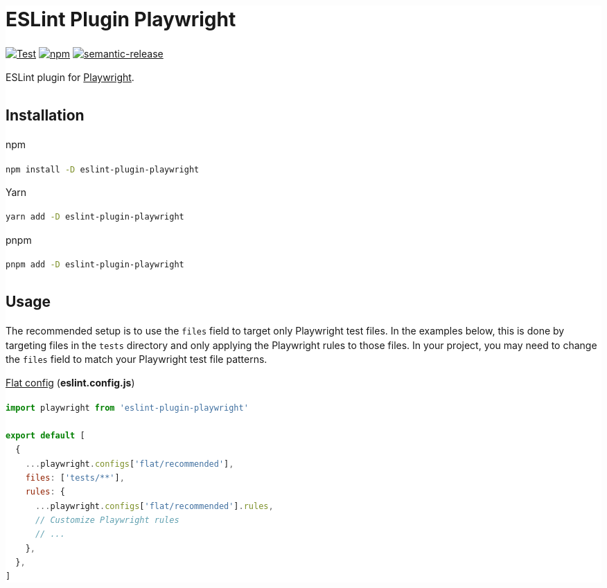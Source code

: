 # ESLint Plugin Playwright

[![Test](https://github.com/gustavo-meilus/eslint-plugin-playwright/actions/workflows/test.yml/badge.svg)](https://github.com/gustavo-meilus/eslint-plugin-playwright/actions/workflows/test.yml)
[![npm](https://img.shields.io/npm/v/eslint-plugin-playwright)](https://www.npmjs.com/package/eslint-plugin-playwright)
[![semantic-release](https://img.shields.io/badge/%20%20%F0%9F%93%A6%F0%9F%9A%80-semantic--release-e10079.svg)](https://github.com/semantic-release/semantic-release)

ESLint plugin for [Playwright](https://github.com/microsoft/playwright).

## Installation

npm

```bash
npm install -D eslint-plugin-playwright
```

Yarn

```bash
yarn add -D eslint-plugin-playwright
```

pnpm

```bash
pnpm add -D eslint-plugin-playwright
```

## Usage

The recommended setup is to use the `files` field to target only Playwright test
files. In the examples below, this is done by targeting files in the `tests`
directory and only applying the Playwright rules to those files. In your
project, you may need to change the `files` field to match your Playwright test
file patterns.

[Flat config](https://eslint.org/docs/latest/use/configure/configuration-files-new)
(**eslint.config.js**)

```javascript
import playwright from 'eslint-plugin-playwright'

export default [
  {
    ...playwright.configs['flat/recommended'],
    files: ['tests/**'],
    rules: {
      ...playwright.configs['flat/recommended'].rules,
      // Customize Playwright rules
      // ...
    },
  },
]
```
